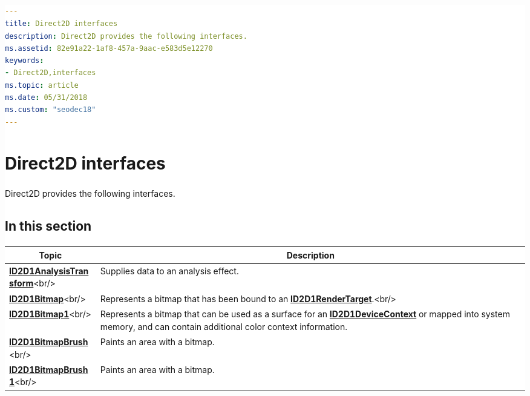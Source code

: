 ```yaml
---
title: Direct2D interfaces
description: Direct2D provides the following interfaces.
ms.assetid: 82e91a22-1af8-457a-9aac-e583d5e12270
keywords:
- Direct2D,interfaces
ms.topic: article
ms.date: 05/31/2018
ms.custom: "seodec18"
---
```


# Direct2D interfaces

Direct2D provides the following interfaces.

## In this section



| Topic                                                                              | Description                                                                                                                                                                                                                                                                                                                                                                                                                                                                                                                                                                                                                                                              |
|------------------------------------------------------------------------------------|--------------------------------------------------------------------------------------------------------------------------------------------------------------------------------------------------------------------------------------------------------------------------------------------------------------------------------------------------------------------------------------------------------------------------------------------------------------------------------------------------------------------------------------------------------------------------------------------------------------------------------------------------------------------------|
| [**ID2D1AnalysisTransform**](https://msdn.microsoft.com/library/Hh404347(v=VS.85).aspx)<br/>                | Supplies data to an analysis effect.<br/>                                                                                                                                                                                                                                                                                                                                                                                                                                                                                                                                                                                                                          |
| [**ID2D1Bitmap**](https://msdn.microsoft.com/library/Dd371109(v=VS.85).aspx)<br/>                                      | Represents a bitmap that has been bound to an [**ID2D1RenderTarget**](https://msdn.microsoft.com/library/Dd371766(v=VS.85).aspx).<br/>                                                                                                                                                                                                                                                                                                                                                                                                                                                                                                                                                                 |
| [**ID2D1Bitmap1**](https://msdn.microsoft.com/library/Hh404349(v=VS.85).aspx)<br/>                                    | Represents a bitmap that can be used as a surface for an [**ID2D1DeviceContext**](https://msdn.microsoft.com/library/Hh404479(v=VS.85).aspx) or mapped into system memory, and can contain additional color context information.<br/>                                                                                                                                                                                                                                                                                                                                                                                                                                                                 |
| [**ID2D1BitmapBrush**](https://msdn.microsoft.com/library/Dd371122(v=VS.85).aspx)<br/>                            | Paints an area with a bitmap.<br/>                                                                                                                                                                                                                                                                                                                                                                                                                                                                                                                                                                                                                                 |
| [**ID2D1BitmapBrush1**](https://msdn.microsoft.com/library/Hh871447(v=VS.85).aspx)<br/>                          | Paints an area with a bitmap. <br/>                                                                                                                                                                                                                                                                                                                                                                                                                                                                                                                                                                                                                                |